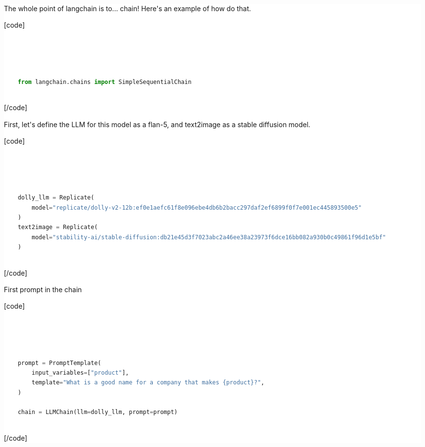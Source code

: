 The whole point of langchain is to... chain! Here's an example of how do that.

[code]
```python




    from langchain.chains import SimpleSequentialChain  
    


```
[/code]


First, let's define the LLM for this model as a flan-5, and text2image as a stable diffusion model.

[code]
```python




    dolly_llm = Replicate(  
        model="replicate/dolly-v2-12b:ef0e1aefc61f8e096ebe4db6b2bacc297daf2ef6899f0f7e001ec445893500e5"  
    )  
    text2image = Replicate(  
        model="stability-ai/stable-diffusion:db21e45d3f7023abc2a46ee38a23973f6dce16bb082a930b0c49861f96d1e5bf"  
    )  
    


```
[/code]


First prompt in the chain

[code]
```python




    prompt = PromptTemplate(  
        input_variables=["product"],  
        template="What is a good name for a company that makes {product}?",  
    )  
      
    chain = LLMChain(llm=dolly_llm, prompt=prompt)  
    


```
[/code]
